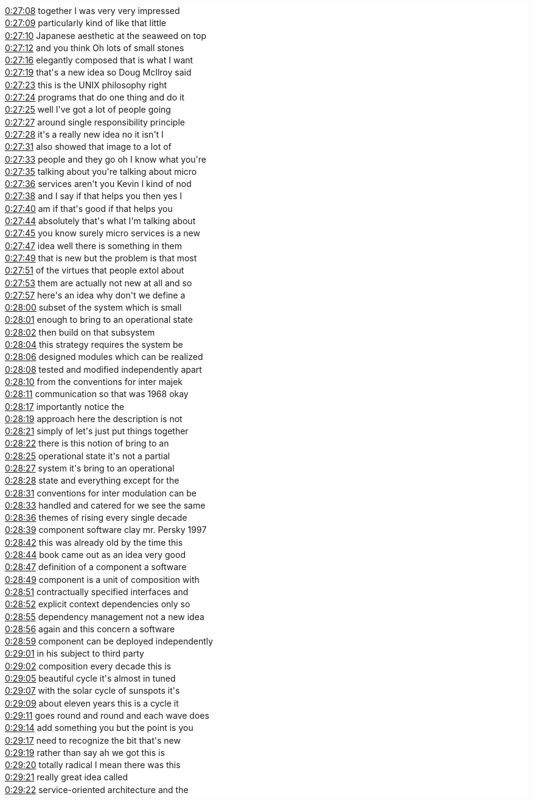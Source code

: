[0:27:08](https://youtu.be/AbgsfeGvg3E?t=1628) together I was very very impressed  
[0:27:09](https://youtu.be/AbgsfeGvg3E?t=1629) particularly kind of like that little  
[0:27:10](https://youtu.be/AbgsfeGvg3E?t=1630) Japanese aesthetic at the seaweed on top  
[0:27:12](https://youtu.be/AbgsfeGvg3E?t=1632) and you think Oh lots of small stones  
[0:27:16](https://youtu.be/AbgsfeGvg3E?t=1636) elegantly composed that is what I want  
[0:27:19](https://youtu.be/AbgsfeGvg3E?t=1639) that's a new idea so Doug McIlroy said  
[0:27:23](https://youtu.be/AbgsfeGvg3E?t=1643) this is the UNIX philosophy right  
[0:27:24](https://youtu.be/AbgsfeGvg3E?t=1644) programs that do one thing and do it  
[0:27:25](https://youtu.be/AbgsfeGvg3E?t=1645) well I've got a lot of people going  
[0:27:27](https://youtu.be/AbgsfeGvg3E?t=1647) around single responsibility principle  
[0:27:28](https://youtu.be/AbgsfeGvg3E?t=1648) it's a really new idea no it isn't I  
[0:27:31](https://youtu.be/AbgsfeGvg3E?t=1651) also showed that image to a lot of  
[0:27:33](https://youtu.be/AbgsfeGvg3E?t=1653) people and they go oh I know what you're  
[0:27:35](https://youtu.be/AbgsfeGvg3E?t=1655) talking about you're talking about micro  
[0:27:36](https://youtu.be/AbgsfeGvg3E?t=1656) services aren't you Kevin I kind of nod  
[0:27:38](https://youtu.be/AbgsfeGvg3E?t=1658) and I say if that helps you then yes I  
[0:27:40](https://youtu.be/AbgsfeGvg3E?t=1660) am if that's good if that helps you  
[0:27:44](https://youtu.be/AbgsfeGvg3E?t=1664) absolutely that's what I'm talking about  
[0:27:45](https://youtu.be/AbgsfeGvg3E?t=1665) you know surely micro services is a new  
[0:27:47](https://youtu.be/AbgsfeGvg3E?t=1667) idea well there is something in them  
[0:27:49](https://youtu.be/AbgsfeGvg3E?t=1669) that is new but the problem is that most  
[0:27:51](https://youtu.be/AbgsfeGvg3E?t=1671) of the virtues that people extol about  
[0:27:53](https://youtu.be/AbgsfeGvg3E?t=1673) them are actually not new at all and so  
[0:27:57](https://youtu.be/AbgsfeGvg3E?t=1677) here's an idea why don't we define a  
[0:28:00](https://youtu.be/AbgsfeGvg3E?t=1680) subset of the system which is small  
[0:28:01](https://youtu.be/AbgsfeGvg3E?t=1681) enough to bring to an operational state  
[0:28:02](https://youtu.be/AbgsfeGvg3E?t=1682) then build on that subsystem  
[0:28:04](https://youtu.be/AbgsfeGvg3E?t=1684) this strategy requires the system be  
[0:28:06](https://youtu.be/AbgsfeGvg3E?t=1686) designed modules which can be realized  
[0:28:08](https://youtu.be/AbgsfeGvg3E?t=1688) tested and modified independently apart  
[0:28:10](https://youtu.be/AbgsfeGvg3E?t=1690) from the conventions for inter majek  
[0:28:11](https://youtu.be/AbgsfeGvg3E?t=1691) communication so that was 1968 okay  
[0:28:17](https://youtu.be/AbgsfeGvg3E?t=1697) importantly notice the  
[0:28:19](https://youtu.be/AbgsfeGvg3E?t=1699) approach here the description is not  
[0:28:21](https://youtu.be/AbgsfeGvg3E?t=1701) simply of let's just put things together  
[0:28:22](https://youtu.be/AbgsfeGvg3E?t=1702) there is this notion of bring to an  
[0:28:25](https://youtu.be/AbgsfeGvg3E?t=1705) operational state it's not a partial  
[0:28:27](https://youtu.be/AbgsfeGvg3E?t=1707) system it's bring to an operational  
[0:28:28](https://youtu.be/AbgsfeGvg3E?t=1708) state and everything except for the  
[0:28:31](https://youtu.be/AbgsfeGvg3E?t=1711) conventions for inter modulation can be  
[0:28:33](https://youtu.be/AbgsfeGvg3E?t=1713) handled and catered for we see the same  
[0:28:36](https://youtu.be/AbgsfeGvg3E?t=1716) themes of rising every single decade  
[0:28:39](https://youtu.be/AbgsfeGvg3E?t=1719) component software clay mr. Persky 1997  
[0:28:42](https://youtu.be/AbgsfeGvg3E?t=1722) this was already old by the time this  
[0:28:44](https://youtu.be/AbgsfeGvg3E?t=1724) book came out as an idea very good  
[0:28:47](https://youtu.be/AbgsfeGvg3E?t=1727) definition of a component a software  
[0:28:49](https://youtu.be/AbgsfeGvg3E?t=1729) component is a unit of composition with  
[0:28:51](https://youtu.be/AbgsfeGvg3E?t=1731) contractually specified interfaces and  
[0:28:52](https://youtu.be/AbgsfeGvg3E?t=1732) explicit context dependencies only so  
[0:28:55](https://youtu.be/AbgsfeGvg3E?t=1735) dependency management not a new idea  
[0:28:56](https://youtu.be/AbgsfeGvg3E?t=1736) again and this concern a software  
[0:28:59](https://youtu.be/AbgsfeGvg3E?t=1739) component can be deployed independently  
[0:29:01](https://youtu.be/AbgsfeGvg3E?t=1741) in his subject to third party  
[0:29:02](https://youtu.be/AbgsfeGvg3E?t=1742) composition every decade this is  
[0:29:05](https://youtu.be/AbgsfeGvg3E?t=1745) beautiful cycle it's almost in tuned  
[0:29:07](https://youtu.be/AbgsfeGvg3E?t=1747) with the solar cycle of sunspots it's  
[0:29:09](https://youtu.be/AbgsfeGvg3E?t=1749) about eleven years this is a cycle it  
[0:29:11](https://youtu.be/AbgsfeGvg3E?t=1751) goes round and round and each wave does  
[0:29:14](https://youtu.be/AbgsfeGvg3E?t=1754) add something you but the point is you  
[0:29:17](https://youtu.be/AbgsfeGvg3E?t=1757) need to recognize the bit that's new  
[0:29:19](https://youtu.be/AbgsfeGvg3E?t=1759) rather than say ah we got this is  
[0:29:20](https://youtu.be/AbgsfeGvg3E?t=1760) totally radical I mean there was this  
[0:29:21](https://youtu.be/AbgsfeGvg3E?t=1761) really great idea called  
[0:29:22](https://youtu.be/AbgsfeGvg3E?t=1762) service-oriented architecture and the  